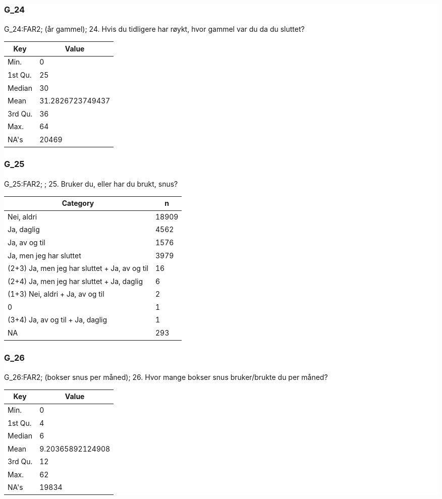 
### G_24
G_24:FAR2; (år gammel); 24. Hvis du tidligere har røykt, hvor gammel var du da du sluttet?


| Key | Value |
| --- | ----- |
| Min. | 0 |
| 1st Qu. | 25 |
| Median | 30 |
| Mean | 31.2826723749437 |
| 3rd Qu. | 36 |
| Max. | 64 |
| NA's | 20469 |


### G_25
G_25:FAR2; ; 25. Bruker du, eller har du brukt, snus?


| Category | n |
| -------- | - |
| Nei, aldri | 18909 |
| Ja, daglig | 4562 |
| Ja, av og til | 1576 |
| Ja, men jeg har sluttet | 3979 |
| (2+3) Ja, men jeg har sluttet + Ja, av og til | 16 |
| (2+4) Ja, men jeg har sluttet + Ja, daglig | 6 |
| (1+3) Nei, aldri + Ja, av og til | 2 |
| 0 | 1 |
| (3+4) Ja, av og til + Ja, daglig | 1 |
| NA | 293 |


### G_26
G_26:FAR2; (bokser snus per måned); 26. Hvor mange bokser snus bruker/brukte du per måned?


| Key | Value |
| --- | ----- |
| Min. | 0 |
| 1st Qu. | 4 |
| Median | 6 |
| Mean | 9.20365892124908 |
| 3rd Qu. | 12 |
| Max. | 62 |
| NA's | 19834 |
